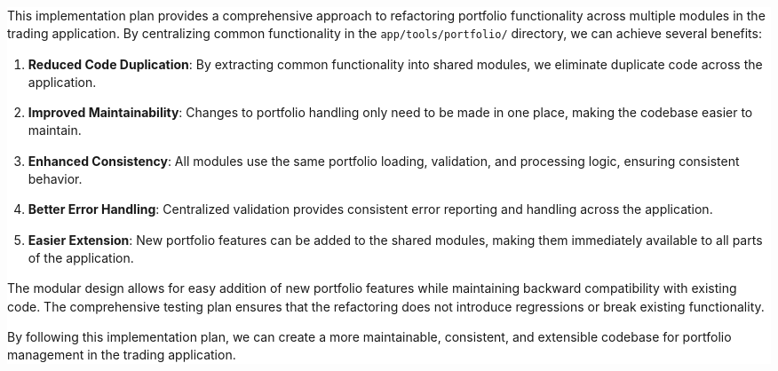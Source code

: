 This implementation plan provides a comprehensive approach to refactoring portfolio functionality across multiple modules in the trading application. By centralizing common functionality in the `app/tools/portfolio/` directory, we can achieve several benefits:

1. **Reduced Code Duplication**: By extracting common functionality into shared modules, we eliminate duplicate code across the application.

2. **Improved Maintainability**: Changes to portfolio handling only need to be made in one place, making the codebase easier to maintain.

3. **Enhanced Consistency**: All modules use the same portfolio loading, validation, and processing logic, ensuring consistent behavior.

4. **Better Error Handling**: Centralized validation provides consistent error reporting and handling across the application.

5. **Easier Extension**: New portfolio features can be added to the shared modules, making them immediately available to all parts of the application.

The modular design allows for easy addition of new portfolio features while maintaining backward compatibility with existing code. The comprehensive testing plan ensures that the refactoring does not introduce regressions or break existing functionality.

By following this implementation plan, we can create a more maintainable, consistent, and extensible codebase for portfolio management in the trading application.